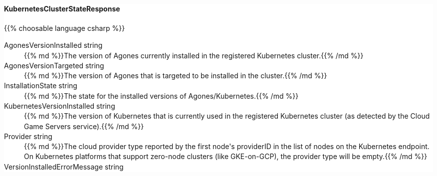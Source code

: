 <h4 id="kubernetesclusterstateresponse">Kubernetes<wbr>Cluster<wbr>State<wbr>Response</h4>



{{% choosable language csharp %}}
<dl class="resources-properties"><dt class="property-required"
            title="Required">
        <span id="agonesversioninstalled_csharp">
<a href="#agonesversioninstalled_csharp" style="color: inherit; text-decoration: inherit;">Agones<wbr>Version<wbr>Installed</a>
</span>
        <span class="property-indicator"></span>
        <span class="property-type">string</span>
    </dt>
    <dd>{{% md %}}The version of Agones currently installed in the registered Kubernetes cluster.{{% /md %}}</dd><dt class="property-required"
            title="Required">
        <span id="agonesversiontargeted_csharp">
<a href="#agonesversiontargeted_csharp" style="color: inherit; text-decoration: inherit;">Agones<wbr>Version<wbr>Targeted</a>
</span>
        <span class="property-indicator"></span>
        <span class="property-type">string</span>
    </dt>
    <dd>{{% md %}}The version of Agones that is targeted to be installed in the cluster.{{% /md %}}</dd><dt class="property-required"
            title="Required">
        <span id="installationstate_csharp">
<a href="#installationstate_csharp" style="color: inherit; text-decoration: inherit;">Installation<wbr>State</a>
</span>
        <span class="property-indicator"></span>
        <span class="property-type">string</span>
    </dt>
    <dd>{{% md %}}The state for the installed versions of Agones/Kubernetes.{{% /md %}}</dd><dt class="property-required"
            title="Required">
        <span id="kubernetesversioninstalled_csharp">
<a href="#kubernetesversioninstalled_csharp" style="color: inherit; text-decoration: inherit;">Kubernetes<wbr>Version<wbr>Installed</a>
</span>
        <span class="property-indicator"></span>
        <span class="property-type">string</span>
    </dt>
    <dd>{{% md %}}The version of Kubernetes that is currently used in the registered Kubernetes cluster (as detected by the Cloud Game Servers service).{{% /md %}}</dd><dt class="property-required"
            title="Required">
        <span id="provider_csharp">
<a href="#provider_csharp" style="color: inherit; text-decoration: inherit;">Provider</a>
</span>
        <span class="property-indicator"></span>
        <span class="property-type">string</span>
    </dt>
    <dd>{{% md %}}The cloud provider type reported by the first node's providerID in the list of nodes on the Kubernetes endpoint. On Kubernetes platforms that support zero-node clusters (like GKE-on-GCP), the provider type will be empty.{{% /md %}}</dd><dt class="property-required"
            title="Required">
        <span id="versioninstallederrormessage_csharp">
<a href="#versioninstallederrormessage_csharp" style="color: inherit; text-decoration: inherit;">Version<wbr>Installed<wbr>Error<wbr>Message</a>
</span>
        <span class="property-indicator"></span>
        <span class="property-type">string</span>
    </dt>
